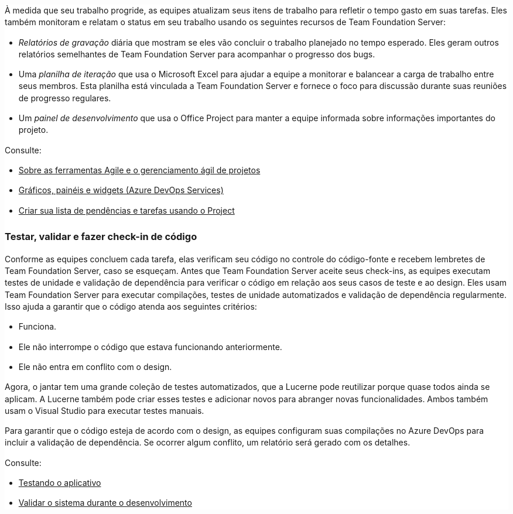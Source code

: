 À medida que seu trabalho progride, as equipes atualizam seus itens de trabalho para refletir o tempo gasto em suas tarefas. Eles também monitoram e relatam o status em seu trabalho usando os seguintes recursos de Team Foundation Server:

- *Relatórios de gravação* diária que mostram se eles vão concluir o trabalho planejado no tempo esperado. Eles geram outros relatórios semelhantes de Team Foundation Server para acompanhar o progresso dos bugs.

- Uma *planilha de iteração* que usa o Microsoft Excel para ajudar a equipe a monitorar e balancear a carga de trabalho entre seus membros. Esta planilha está vinculada a Team Foundation Server e fornece o foco para discussão durante suas reuniões de progresso regulares.

- Um *painel de desenvolvimento* que usa o Office Project para manter a equipe informada sobre informações importantes do projeto.

Consulte:

- [Sobre as ferramentas Agile e o gerenciamento ágil de projetos](/azure/devops/boards/backlogs/backlogs-overview?view=vsts&preserve-view=true)

- [Gráficos, painéis e widgets (Azure DevOps Services)](/azure/devops/report/dashboards/overview?view=vsts&preserve-view=true)

- [Criar sua lista de pendências e tarefas usando o Project](/azure/devops/boards/backlogs/office/create-your-backlog-tasks-using-project)

### <a name="test-validate-and-check-in-code"></a><a name="TestValidateCheckInCode"></a> Testar, validar e fazer check-in de código

Conforme as equipes concluem cada tarefa, elas verificam seu código no controle do código-fonte e recebem lembretes de Team Foundation Server, caso se esqueçam. Antes que Team Foundation Server aceite seus check-ins, as equipes executam testes de unidade e validação de dependência para verificar o código em relação aos seus casos de teste e ao design. Eles usam Team Foundation Server para executar compilações, testes de unidade automatizados e validação de dependência regularmente. Isso ajuda a garantir que o código atenda aos seguintes critérios:

- Funciona.

- Ele não interrompe o código que estava funcionando anteriormente.

- Ele não entra em conflito com o design.

Agora, o jantar tem uma grande coleção de testes automatizados, que a Lucerne pode reutilizar porque quase todos ainda se aplicam. A Lucerne também pode criar esses testes e adicionar novos para abranger novas funcionalidades. Ambos também usam o Visual Studio para executar testes manuais.

Para garantir que o código esteja de acordo com o design, as equipes configuram suas compilações no Azure DevOps para incluir a validação de dependência. Se ocorrer algum conflito, um relatório será gerado com os detalhes.

Consulte:

- [Testando o aplicativo](/azure/devops/test/overview?view=vsts&preserve-view=true)

- [Validar o sistema durante o desenvolvimento](../modeling/validate-your-system-during-development.md)
